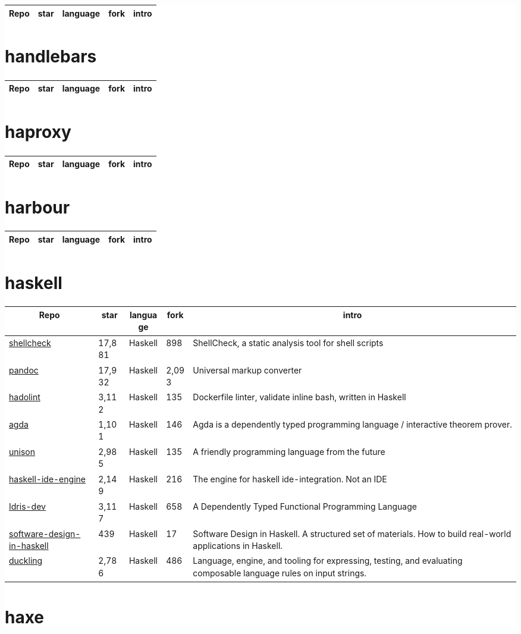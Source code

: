 Repo|star|language|fork|intro
-|-|-|-|-



# handlebars

Repo|star|language|fork|intro
-|-|-|-|-



# haproxy

Repo|star|language|fork|intro
-|-|-|-|-



# harbour

Repo|star|language|fork|intro
-|-|-|-|-



# haskell

Repo|star|language|fork|intro
-|-|-|-|-
[shellcheck](https://github.com/koalaman/shellcheck)|17,881|Haskell|898|ShellCheck, a static analysis tool for shell scripts
[pandoc](https://github.com/jgm/pandoc)|17,932|Haskell|2,093|Universal markup converter
[hadolint](https://github.com/hadolint/hadolint)|3,112|Haskell|135|Dockerfile linter, validate inline bash, written in Haskell
[agda](https://github.com/agda/agda)|1,101|Haskell|146|Agda is a dependently typed programming language / interactive theorem prover.
[unison](https://github.com/unisonweb/unison)|2,985|Haskell|135|A friendly programming language from the future
[haskell-ide-engine](https://github.com/haskell/haskell-ide-engine)|2,149|Haskell|216|The engine for haskell ide-integration. Not an IDE
[Idris-dev](https://github.com/idris-lang/Idris-dev)|3,117|Haskell|658|A Dependently Typed Functional Programming Language
[software-design-in-haskell](https://github.com/graninas/software-design-in-haskell)|439|Haskell|17|Software Design in Haskell. A structured set of materials. How to build real-world applications in Haskell.
[duckling](https://github.com/facebook/duckling)|2,786|Haskell|486|Language, engine, and tooling for expressing, testing, and evaluating composable language rules on input strings.


# haxe
